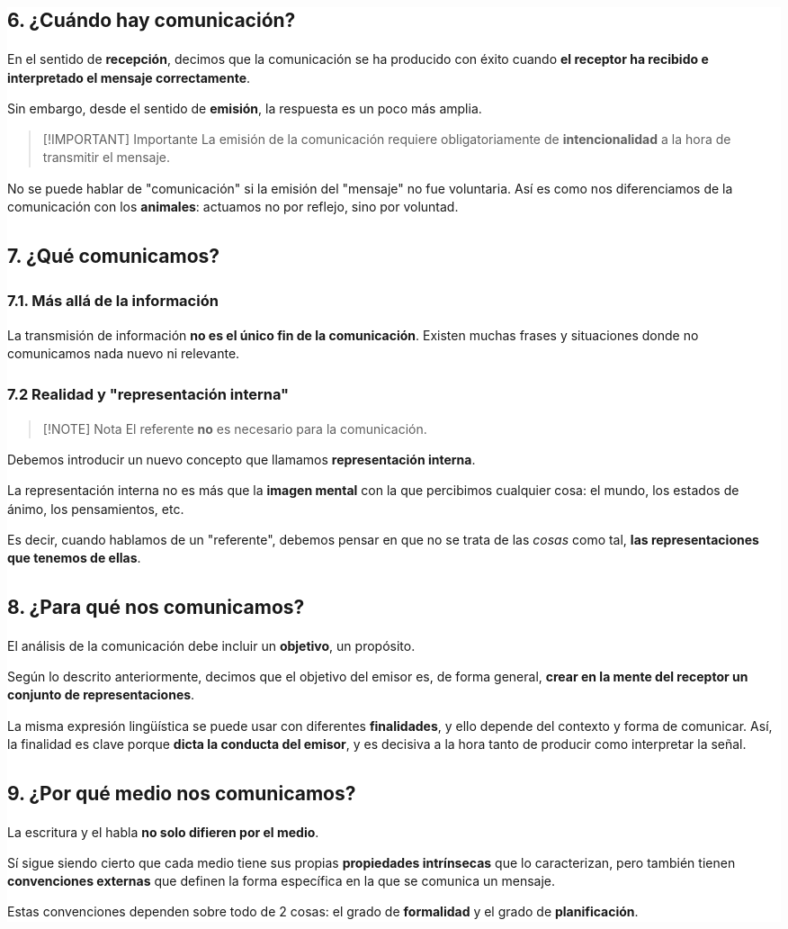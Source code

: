 ## 6. ¿Cuándo hay comunicación?

En el sentido de **recepción**, decimos que la comunicación se ha producido con éxito cuando **el receptor ha recibido e interpretado el mensaje correctamente**.

Sin embargo, desde el sentido de **emisión**, la respuesta es un poco más amplia.

> [!IMPORTANT] Importante
> La emisión de la comunicación requiere obligatoriamente de **intencionalidad** a la hora de transmitir el mensaje.

No se puede hablar de "comunicación" si la emisión del "mensaje" no fue voluntaria. Así es como nos diferenciamos de la comunicación con los **animales**: actuamos no por reflejo, sino por voluntad.

## 7. ¿Qué comunicamos?

### 7.1. Más allá de la información

La transmisión de información **no es el único fin de la comunicación**. Existen muchas frases y situaciones donde no comunicamos nada nuevo ni relevante.

### 7.2 Realidad y "representación interna"

> [!NOTE] Nota
> El referente **no** es necesario para la comunicación.

Debemos introducir un nuevo concepto que llamamos **representación interna**.

La representación interna no es más que la **imagen mental** con la que percibimos cualquier cosa: el mundo, los estados de ánimo, los pensamientos, etc.

Es decir, cuando hablamos de un "referente", debemos pensar en que no se trata de las *cosas* como tal, **las representaciones que tenemos de ellas**.

## 8. ¿Para qué nos comunicamos?

El análisis de la comunicación debe incluir un **objetivo**, un propósito.

Según lo descrito anteriormente, decimos que el objetivo del emisor es, de forma general, **crear en la mente del receptor un conjunto de representaciones**.

La misma expresión lingüística se puede usar con diferentes **finalidades**, y ello depende del contexto y forma de comunicar. Así, la finalidad es clave porque **dicta la conducta del emisor**, y es decisiva a la hora tanto de producir como interpretar la señal.

## 9. ¿Por qué medio nos comunicamos?

La escritura y el habla **no solo difieren por el medio**.

Sí sigue siendo cierto que cada medio tiene sus propias **propiedades intrínsecas** que lo caracterizan, pero también tienen **convenciones externas** que definen la forma específica en la que se comunica un mensaje.

Estas convenciones dependen sobre todo de 2 cosas: el grado de **formalidad** y el grado de **planificación**.
